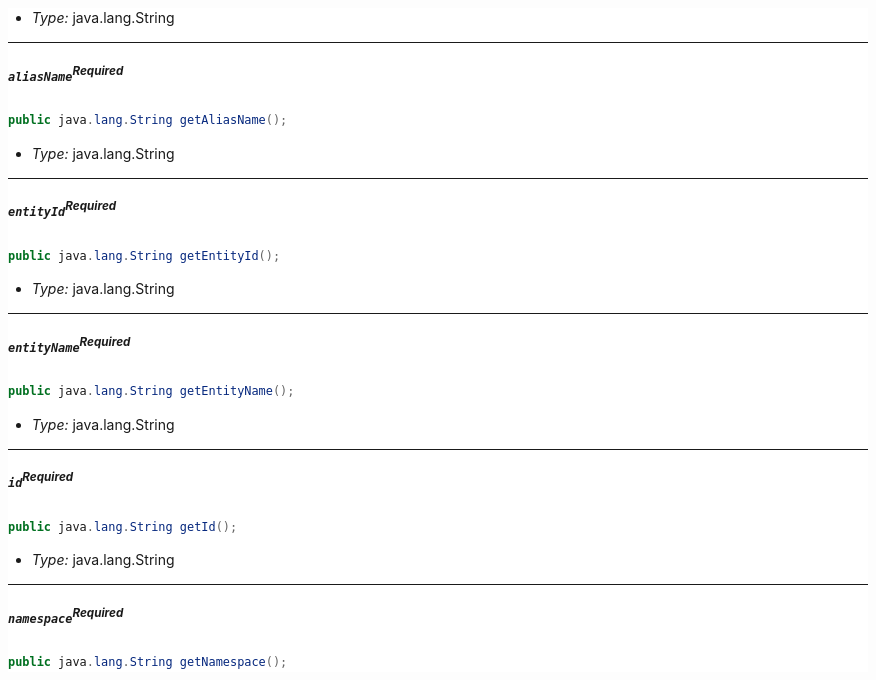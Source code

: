 - *Type:* java.lang.String

---

##### `aliasName`<sup>Required</sup> <a name="aliasName" id="@cdktf/provider-vault.dataVaultIdentityEntity.DataVaultIdentityEntity.property.aliasName"></a>

```java
public java.lang.String getAliasName();
```

- *Type:* java.lang.String

---

##### `entityId`<sup>Required</sup> <a name="entityId" id="@cdktf/provider-vault.dataVaultIdentityEntity.DataVaultIdentityEntity.property.entityId"></a>

```java
public java.lang.String getEntityId();
```

- *Type:* java.lang.String

---

##### `entityName`<sup>Required</sup> <a name="entityName" id="@cdktf/provider-vault.dataVaultIdentityEntity.DataVaultIdentityEntity.property.entityName"></a>

```java
public java.lang.String getEntityName();
```

- *Type:* java.lang.String

---

##### `id`<sup>Required</sup> <a name="id" id="@cdktf/provider-vault.dataVaultIdentityEntity.DataVaultIdentityEntity.property.id"></a>

```java
public java.lang.String getId();
```

- *Type:* java.lang.String

---

##### `namespace`<sup>Required</sup> <a name="namespace" id="@cdktf/provider-vault.dataVaultIdentityEntity.DataVaultIdentityEntity.property.namespace"></a>

```java
public java.lang.String getNamespace();
```
